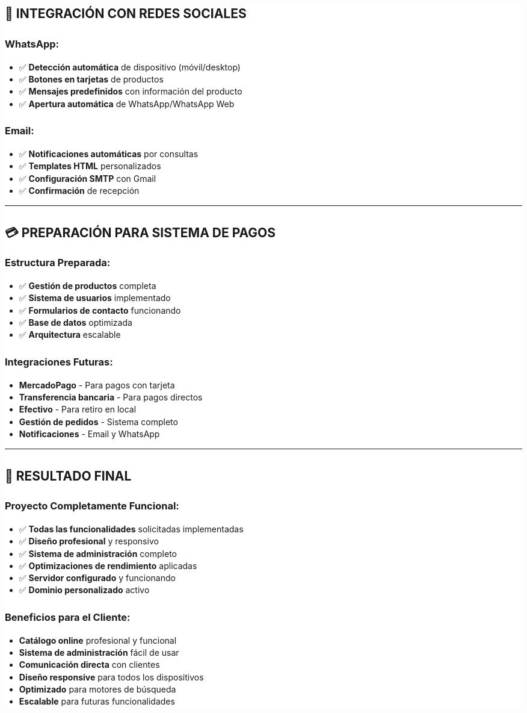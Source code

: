 
## 📱 **INTEGRACIÓN CON REDES SOCIALES**

### **WhatsApp:**
- ✅ **Detección automática** de dispositivo (móvil/desktop)
- ✅ **Botones en tarjetas** de productos
- ✅ **Mensajes predefinidos** con información del producto
- ✅ **Apertura automática** de WhatsApp/WhatsApp Web

### **Email:**
- ✅ **Notificaciones automáticas** por consultas
- ✅ **Templates HTML** personalizados
- ✅ **Configuración SMTP** con Gmail
- ✅ **Confirmación** de recepción

---

## 💳 **PREPARACIÓN PARA SISTEMA DE PAGOS**

### **Estructura Preparada:**
- ✅ **Gestión de productos** completa
- ✅ **Sistema de usuarios** implementado
- ✅ **Formularios de contacto** funcionando
- ✅ **Base de datos** optimizada
- ✅ **Arquitectura** escalable

### **Integraciones Futuras:**
- **MercadoPago** - Para pagos con tarjeta
- **Transferencia bancaria** - Para pagos directos
- **Efectivo** - Para retiro en local
- **Gestión de pedidos** - Sistema completo
- **Notificaciones** - Email y WhatsApp

---

## 🎉 **RESULTADO FINAL**

### **Proyecto Completamente Funcional:**
- ✅ **Todas las funcionalidades** solicitadas implementadas
- ✅ **Diseño profesional** y responsivo
- ✅ **Sistema de administración** completo
- ✅ **Optimizaciones de rendimiento** aplicadas
- ✅ **Servidor configurado** y funcionando
- ✅ **Dominio personalizado** activo

### **Beneficios para el Cliente:**
- **Catálogo online** profesional y funcional
- **Sistema de administración** fácil de usar
- **Comunicación directa** con clientes
- **Diseño responsive** para todos los dispositivos
- **Optimizado** para motores de búsqueda
- **Escalable** para futuras funcionalidades
